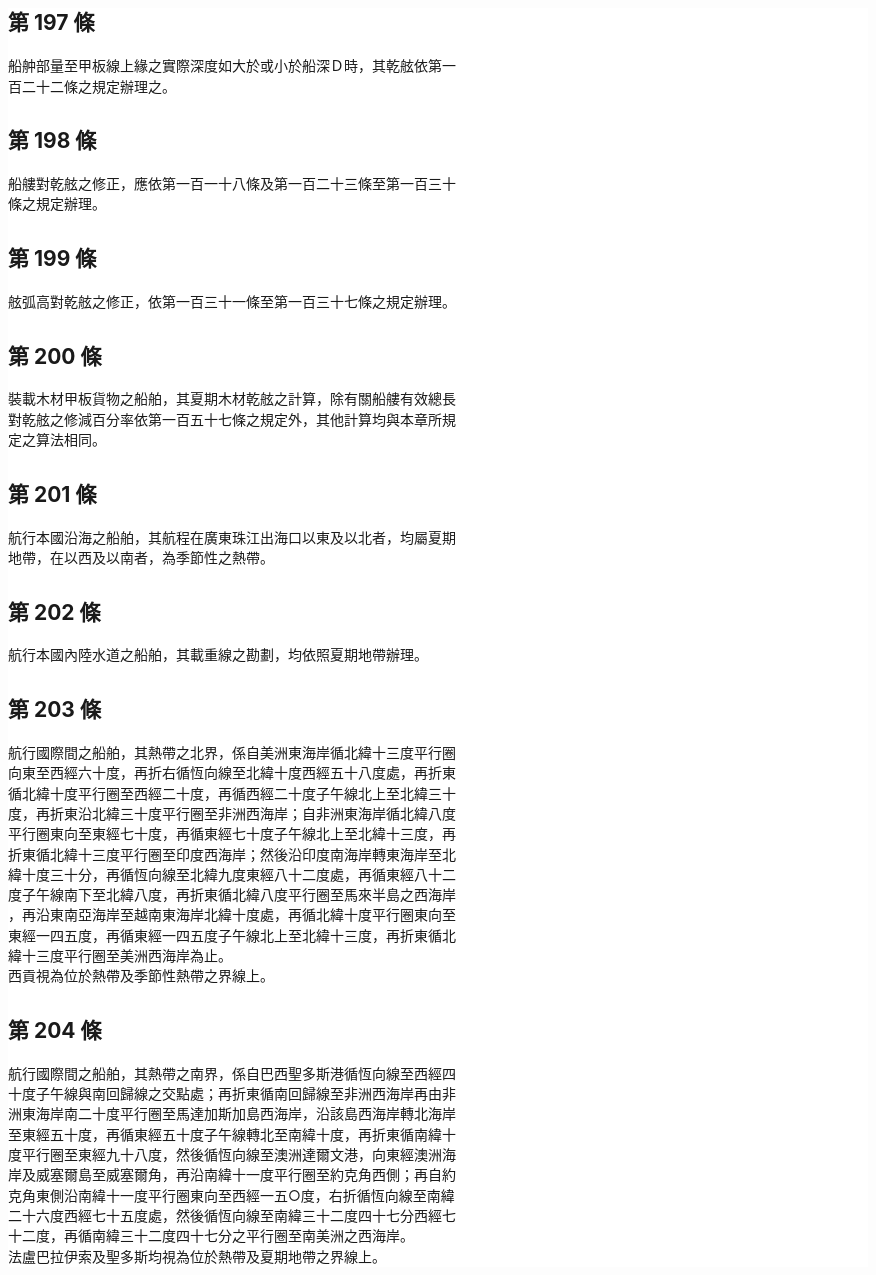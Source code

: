 第 197 條
---------
船舯部量至甲板線上緣之實際深度如大於或小於船深Ｄ時，其乾舷依第一  
百二十二條之規定辦理之。

第 198 條
---------
船艛對乾舷之修正，應依第一百一十八條及第一百二十三條至第一百三十  
條之規定辦理。

第 199 條
---------
舷弧高對乾舷之修正，依第一百三十一條至第一百三十七條之規定辦理。

第 200 條
---------
裝載木材甲板貨物之船舶，其夏期木材乾舷之計算，除有關船艛有效總長  
對乾舷之修減百分率依第一百五十七條之規定外，其他計算均與本章所規  
定之算法相同。

第 201 條
---------
航行本國沿海之船舶，其航程在廣東珠江出海口以東及以北者，均屬夏期  
地帶，在以西及以南者，為季節性之熱帶。

第 202 條
---------
航行本國內陸水道之船舶，其載重線之勘劃，均依照夏期地帶辦理。

第 203 條
---------
航行國際間之船舶，其熱帶之北界，係自美洲東海岸循北緯十三度平行圈  
向東至西經六十度，再折右循恆向線至北緯十度西經五十八度處，再折東  
循北緯十度平行圈至西經二十度，再循西經二十度子午線北上至北緯三十  
度，再折東沿北緯三十度平行圈至非洲西海岸；自非洲東海岸循北緯八度  
平行圈東向至東經七十度，再循東經七十度子午線北上至北緯十三度，再  
折東循北緯十三度平行圈至印度西海岸；然後沿印度南海岸轉東海岸至北  
緯十度三十分，再循恆向線至北緯九度東經八十二度處，再循東經八十二  
度子午線南下至北緯八度，再折東循北緯八度平行圈至馬來半島之西海岸  
，再沿東南亞海岸至越南東海岸北緯十度處，再循北緯十度平行圈東向至  
東經一四五度，再循東經一四五度子午線北上至北緯十三度，再折東循北  
緯十三度平行圈至美洲西海岸為止。  
西貢視為位於熱帶及季節性熱帶之界線上。　　　　　　　　

第 204 條
---------
航行國際間之船舶，其熱帶之南界，係自巴西聖多斯港循恆向線至西經四  
十度子午線與南回歸線之交點處；再折東循南回歸線至非洲西海岸再由非  
洲東海岸南二十度平行圈至馬達加斯加島西海岸，沿該島西海岸轉北海岸  
至東經五十度，再循東經五十度子午線轉北至南緯十度，再折東循南緯十  
度平行圈至東經九十八度，然後循恆向線至澳洲達爾文港，向東經澳洲海  
岸及威塞爾島至威塞爾角，再沿南緯十一度平行圈至約克角西側；再自約  
克角東側沿南緯十一度平行圈東向至西經一五○度，右折循恆向線至南緯  
二十六度西經七十五度處，然後循恆向線至南緯三十二度四十七分西經七  
十二度，再循南緯三十二度四十七分之平行圈至南美洲之西海岸。　　　  
法盧巴拉伊索及聖多斯均視為位於熱帶及夏期地帶之界線上。
